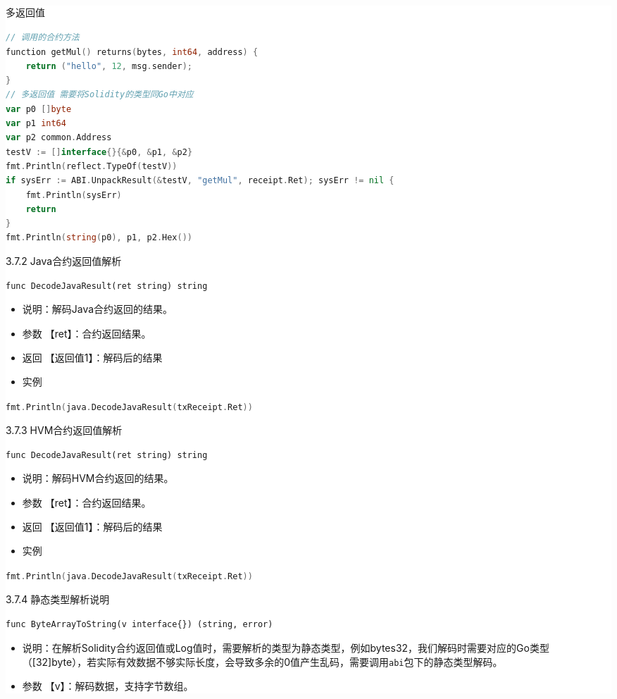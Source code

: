 多返回值

```go
// 调用的合约方法
function getMul() returns(bytes, int64, address) {
    return ("hello", 12, msg.sender);
}
// 多返回值 需要将Solidity的类型同Go中对应
var p0 []byte
var p1 int64
var p2 common.Address
testV := []interface{}{&p0, &p1, &p2}
fmt.Println(reflect.TypeOf(testV))
if sysErr := ABI.UnpackResult(&testV, "getMul", receipt.Ret); sysErr != nil {
    fmt.Println(sysErr)
    return
}
fmt.Println(string(p0), p1, p2.Hex())
```

3.7.2 Java合约返回值解析

`func DecodeJavaResult(ret string) string`

- 说明：解码Java合约返回的结果。

- 参数​    【ret】：合约返回结果。

- 返回​    【返回值1】：解码后的结果

- 实例

```go
fmt.Println(java.DecodeJavaResult(txReceipt.Ret))
```

3.7.3 HVM合约返回值解析

`func DecodeJavaResult(ret string) string`

- 说明：解码HVM合约返回的结果。

- 参数​    【ret】：合约返回结果。

- 返回​    【返回值1】：解码后的结果

- 实例

```go
fmt.Println(java.DecodeJavaResult(txReceipt.Ret))
```

3.7.4 静态类型解析说明

`func ByteArrayToString(v interface{}) (string, error)`

- 说明：在解析Solidity合约返回值或Log值时，需要解析的类型为静态类型，例如bytes32，我们解码时需要对应的Go类型（[32]byte），若实际有效数据不够实际长度，会导致多余的0值产生乱码，需要调用`abi`包下的静态类型解码。

- 参数​    【v】：解码数据，支持字节数组。
